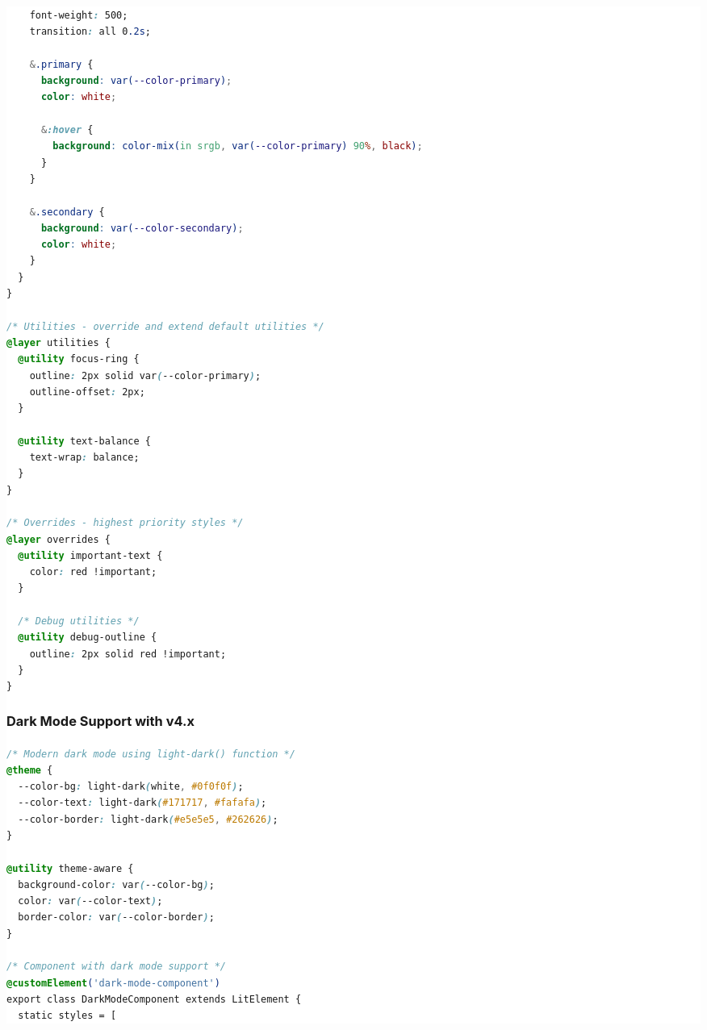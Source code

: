 ```css
    font-weight: 500;
    transition: all 0.2s;
    
    &.primary {
      background: var(--color-primary);
      color: white;
      
      &:hover {
        background: color-mix(in srgb, var(--color-primary) 90%, black);
      }
    }
    
    &.secondary {
      background: var(--color-secondary);
      color: white;
    }
  }
}

/* Utilities - override and extend default utilities */
@layer utilities {
  @utility focus-ring {
    outline: 2px solid var(--color-primary);
    outline-offset: 2px;
  }
  
  @utility text-balance {
    text-wrap: balance;
  }
}

/* Overrides - highest priority styles */
@layer overrides {
  @utility important-text {
    color: red !important;
  }
  
  /* Debug utilities */
  @utility debug-outline {
    outline: 2px solid red !important;
  }
}
```

### Dark Mode Support with v4.x
```css
/* Modern dark mode using light-dark() function */
@theme {
  --color-bg: light-dark(white, #0f0f0f);
  --color-text: light-dark(#171717, #fafafa);
  --color-border: light-dark(#e5e5e5, #262626);
}

@utility theme-aware {
  background-color: var(--color-bg);
  color: var(--color-text);
  border-color: var(--color-border);
}

/* Component with dark mode support */
@customElement('dark-mode-component')
export class DarkModeComponent extends LitElement {
  static styles = [
```